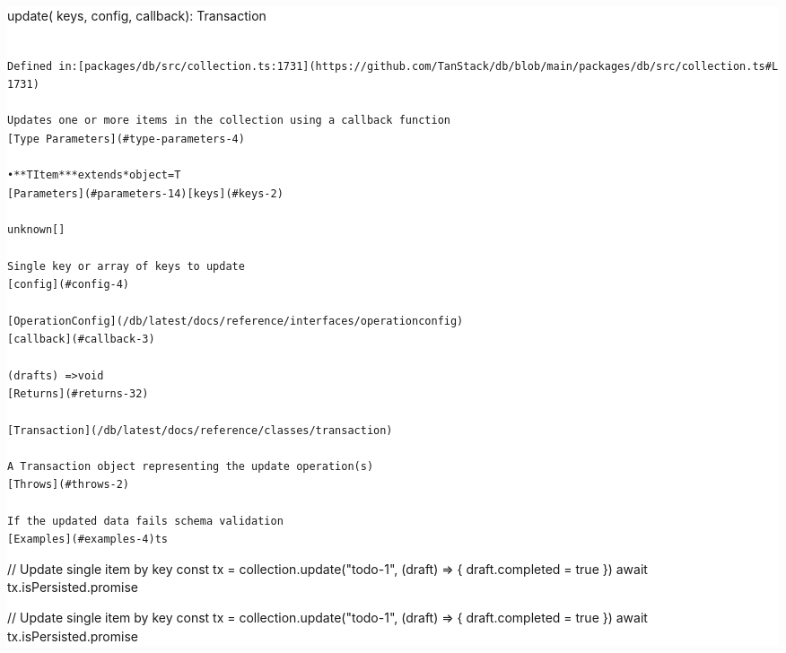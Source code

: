```

```
update<TItem>(
   keys, 
   config, 
   callback): Transaction

```

Defined in:[packages/db/src/collection.ts:1731](https://github.com/TanStack/db/blob/main/packages/db/src/collection.ts#L1731)

Updates one or more items in the collection using a callback function
[Type Parameters](#type-parameters-4)

•**TItem***extends*object=T
[Parameters](#parameters-14)[keys](#keys-2)

unknown[]

Single key or array of keys to update
[config](#config-4)

[OperationConfig](/db/latest/docs/reference/interfaces/operationconfig)
[callback](#callback-3)

(drafts) =>void
[Returns](#returns-32)

[Transaction](/db/latest/docs/reference/classes/transaction)

A Transaction object representing the update operation(s)
[Throws](#throws-2)

If the updated data fails schema validation
[Examples](#examples-4)ts

```
// Update single item by key
const tx = collection.update("todo-1", (draft) => {
  draft.completed = true
})
await tx.isPersisted.promise

```

```
// Update single item by key
const tx = collection.update("todo-1", (draft) => {
  draft.completed = true
})
await tx.isPersisted.promise
